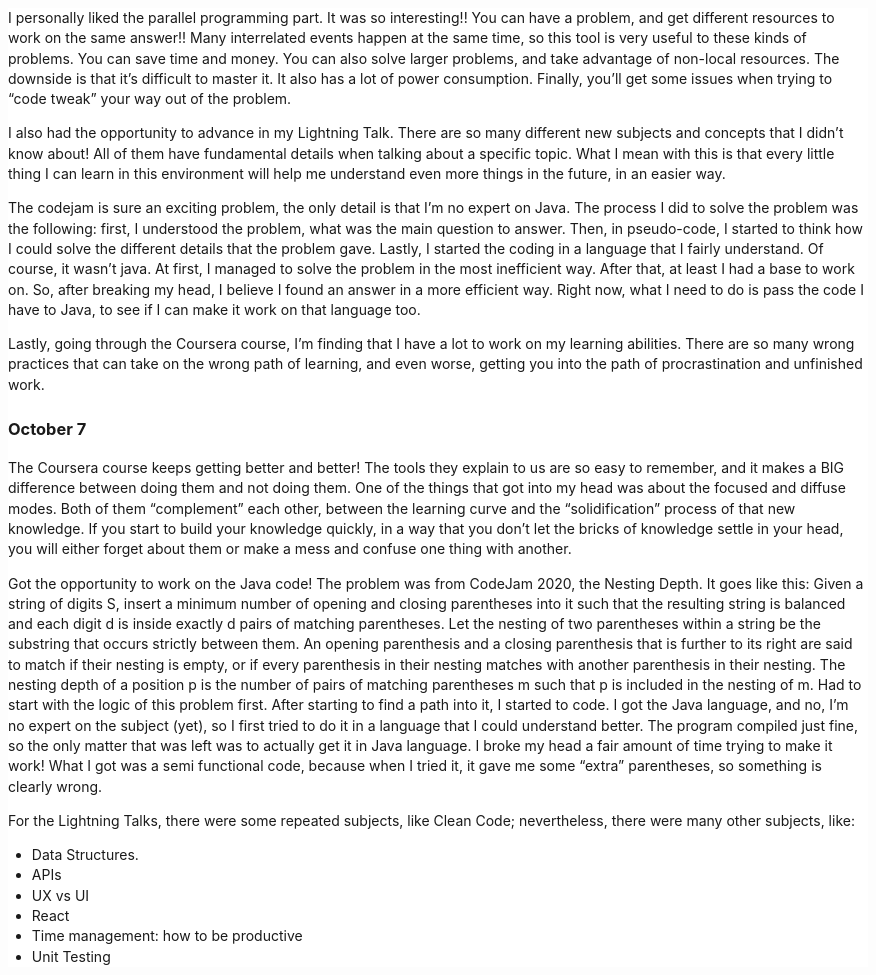 I personally liked the parallel programming part. It was so interesting!! You can have a problem, and get different resources to work on the same answer!! Many interrelated events happen at the same time, so this tool is very useful to these kinds of problems. You can save time and money. You can also solve larger problems, and take advantage of non-local resources. The downside is that it’s difficult to master it. It also has a lot of power consumption. Finally, you’ll get some issues when trying to “code tweak” your way out of the problem.

I also had the opportunity to advance in my Lightning Talk. There are so many different new subjects and concepts that I didn’t know about! All of them have fundamental details when talking about a specific topic. What I mean with this is that every little thing I can learn in this environment will help me understand even more things in the future, in an easier way. 

The codejam is sure an exciting problem, the only detail is that I’m no expert on Java. The process I did to solve the problem was the following: first, I understood the problem, what was the main question to answer. Then, in pseudo-code, I started to think how I could solve the different details that the problem gave. Lastly, I started the coding in a language that I fairly understand. Of course, it wasn’t java. At first, I managed to solve the problem in the most inefficient way. After that, at least I had a base to work on. So, after breaking my head, I believe I found an answer in a more efficient way. Right now, what I need to do is pass the code I have to Java, to see if I can make it work on that language too.

Lastly, going through the Coursera course, I’m finding that I have a lot to work on my learning abilities. There are so many wrong practices that can take on the wrong path of learning, and even worse, getting you into the path of procrastination and unfinished work.

### October 7

The Coursera course keeps getting better and better! The tools they explain to us are so easy to remember, and it makes a BIG difference between doing them and not doing them. One of the things that got into my head was about the focused and diffuse modes. Both of them “complement” each other, between the learning curve and the “solidification” process of that new knowledge. If you start to build your knowledge quickly, in a way that you don’t let the bricks of knowledge settle in your head, you will either forget about them or make a mess and confuse one thing with another.

Got the opportunity to work on the Java code! The problem was from CodeJam 2020, the Nesting Depth. It goes like this: 
Given a string of digits S, insert a minimum number of opening and closing parentheses into it such that the resulting string is balanced and each digit d is inside exactly d pairs of matching parentheses.
Let the nesting of two parentheses within a string be the substring that occurs strictly between them. An opening parenthesis and a closing parenthesis that is further to its right are said to match if their nesting is empty, or if every parenthesis in their nesting matches with another parenthesis in their nesting. The nesting depth of a position p is the number of pairs of matching parentheses m such that p is included in the nesting of m.
Had to start with the logic of this problem first. After starting to find a path into it, I started to code. I got the Java language, and no, I’m no expert on the subject (yet), so I first tried to do it in a language that I could understand better. The program compiled just fine, so the only matter that was left was to actually get it in Java language. I broke my head a fair amount of time trying to make it work! What I got was a semi functional code, because when I tried it, it gave me some “extra” parentheses, so something is clearly wrong.




For the Lightning Talks, there were some repeated subjects, like Clean Code; nevertheless, there were many other subjects, like:
* Data Structures.
* APIs
* UX vs UI
* React 
* Time management: how to be productive
* Unit Testing
